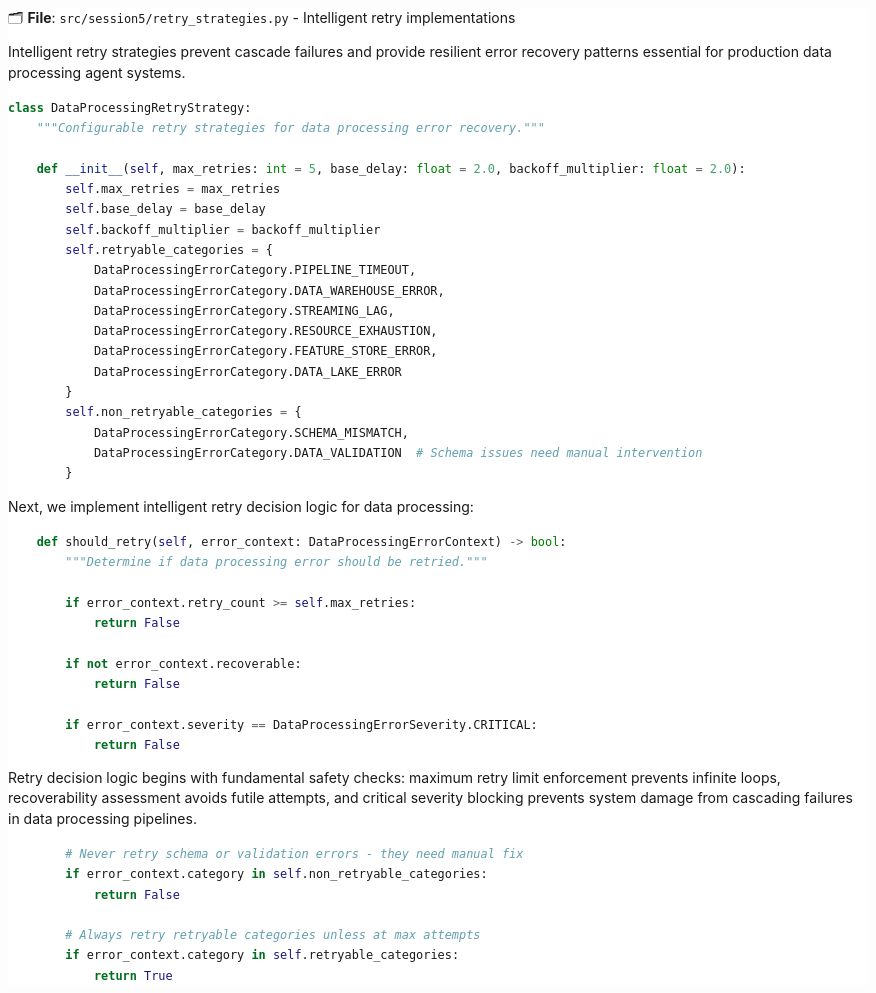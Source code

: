 🗂️ **File**: `src/session5/retry_strategies.py` - Intelligent retry implementations

Intelligent retry strategies prevent cascade failures and provide resilient error recovery patterns essential for production data processing agent systems.

```python
class DataProcessingRetryStrategy:
    """Configurable retry strategies for data processing error recovery."""
    
    def __init__(self, max_retries: int = 5, base_delay: float = 2.0, backoff_multiplier: float = 2.0):
        self.max_retries = max_retries
        self.base_delay = base_delay
        self.backoff_multiplier = backoff_multiplier
        self.retryable_categories = {
            DataProcessingErrorCategory.PIPELINE_TIMEOUT,
            DataProcessingErrorCategory.DATA_WAREHOUSE_ERROR,
            DataProcessingErrorCategory.STREAMING_LAG,
            DataProcessingErrorCategory.RESOURCE_EXHAUSTION,
            DataProcessingErrorCategory.FEATURE_STORE_ERROR,
            DataProcessingErrorCategory.DATA_LAKE_ERROR
        }
        self.non_retryable_categories = {
            DataProcessingErrorCategory.SCHEMA_MISMATCH,
            DataProcessingErrorCategory.DATA_VALIDATION  # Schema issues need manual intervention
        }
```

Next, we implement intelligent retry decision logic for data processing:

```python
    def should_retry(self, error_context: DataProcessingErrorContext) -> bool:
        """Determine if data processing error should be retried."""
        
        if error_context.retry_count >= self.max_retries:
            return False
        
        if not error_context.recoverable:
            return False
        
        if error_context.severity == DataProcessingErrorSeverity.CRITICAL:
            return False
```

Retry decision logic begins with fundamental safety checks: maximum retry limit enforcement prevents infinite loops, recoverability assessment avoids futile attempts, and critical severity blocking prevents system damage from cascading failures in data processing pipelines.

```python
        # Never retry schema or validation errors - they need manual fix
        if error_context.category in self.non_retryable_categories:
            return False
        
        # Always retry retryable categories unless at max attempts
        if error_context.category in self.retryable_categories:
            return True
```
